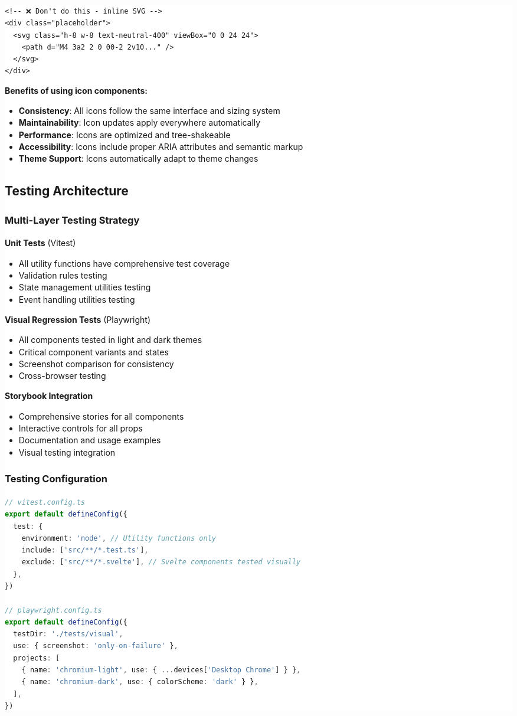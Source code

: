 ```svelte
<!-- ❌ Don't do this - inline SVG -->
<div class="placeholder">
  <svg class="h-8 w-8 text-neutral-400" viewBox="0 0 24 24">
    <path d="M4 3a2 2 0 00-2 2v10..." />
  </svg>
</div>
```

**Benefits of using icon components:**

- **Consistency**: All icons follow the same interface and sizing system
- **Maintainability**: Icon updates apply everywhere automatically
- **Performance**: Icons are optimized and tree-shakeable
- **Accessibility**: Icons include proper ARIA attributes and semantic markup
- **Theme Support**: Icons automatically adapt to theme changes

## Testing Architecture

### Multi-Layer Testing Strategy

**Unit Tests** (Vitest)

- All utility functions have comprehensive test coverage
- Validation rules testing
- State management utilities testing
- Event handling utilities testing

**Visual Regression Tests** (Playwright)

- All components tested in light and dark themes
- Critical component variants and states
- Screenshot comparison for consistency
- Cross-browser testing

**Storybook Integration**

- Comprehensive stories for all components
- Interactive controls for all props
- Documentation and usage examples
- Visual testing integration

### Testing Configuration

```typescript
// vitest.config.ts
export default defineConfig({
  test: {
    environment: 'node', // Utility functions only
    include: ['src/**/*.test.ts'],
    exclude: ['src/**/*.svelte'], // Svelte components tested visually
  },
})

// playwright.config.ts
export default defineConfig({
  testDir: './tests/visual',
  use: { screenshot: 'only-on-failure' },
  projects: [
    { name: 'chromium-light', use: { ...devices['Desktop Chrome'] } },
    { name: 'chromium-dark', use: { colorScheme: 'dark' } },
  ],
})
```
